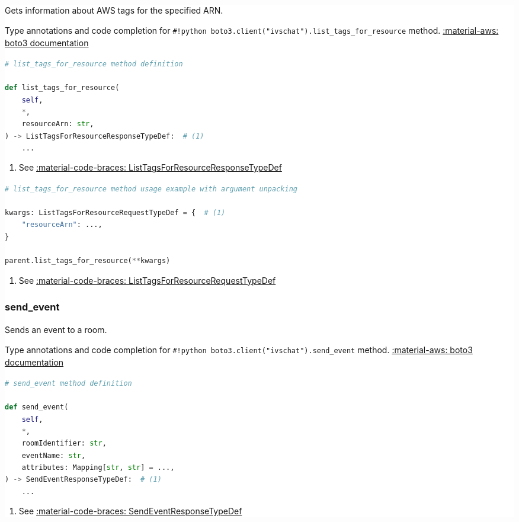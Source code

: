 Gets information about AWS tags for the specified ARN.

Type annotations and code completion for `#!python boto3.client("ivschat").list_tags_for_resource` method.
[:material-aws: boto3 documentation](https://boto3.amazonaws.com/v1/documentation/api/latest/reference/services/ivschat/client/list_tags_for_resource.html)

```python
# list_tags_for_resource method definition

def list_tags_for_resource(
    self,
    *,
    resourceArn: str,
) -> ListTagsForResourceResponseTypeDef:  # (1)
    ...
```

1. See [:material-code-braces: ListTagsForResourceResponseTypeDef](./type_defs.md#listtagsforresourceresponsetypedef)


```python
# list_tags_for_resource method usage example with argument unpacking

kwargs: ListTagsForResourceRequestTypeDef = {  # (1)
    "resourceArn": ...,
}

parent.list_tags_for_resource(**kwargs)
```

1. See [:material-code-braces: ListTagsForResourceRequestTypeDef](./type_defs.md#listtagsforresourcerequesttypedef)

### send\_event

Sends an event to a room.

Type annotations and code completion for `#!python boto3.client("ivschat").send_event` method.
[:material-aws: boto3 documentation](https://boto3.amazonaws.com/v1/documentation/api/latest/reference/services/ivschat/client/send_event.html)

```python
# send_event method definition

def send_event(
    self,
    *,
    roomIdentifier: str,
    eventName: str,
    attributes: Mapping[str, str] = ...,
) -> SendEventResponseTypeDef:  # (1)
    ...
```

1. See [:material-code-braces: SendEventResponseTypeDef](./type_defs.md#sendeventresponsetypedef)

